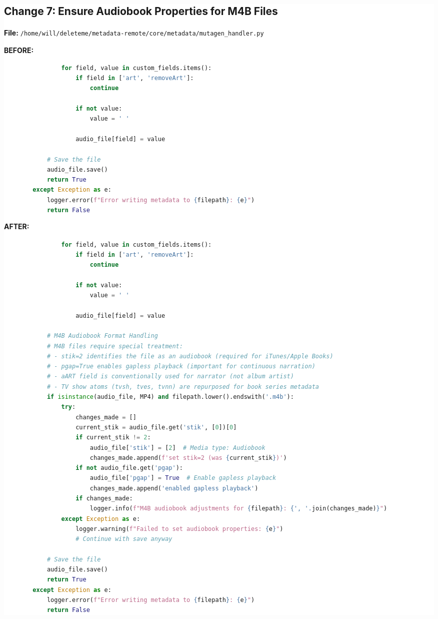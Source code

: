 ## Change 7: Ensure Audiobook Properties for M4B Files

**File:** `/home/will/deleteme/metadata-remote/core/metadata/mutagen_handler.py`

**BEFORE:**
```python
                for field, value in custom_fields.items():
                    if field in ['art', 'removeArt']:
                        continue
                    
                    if not value:
                        value = ' '
                    
                    audio_file[field] = value
            
            # Save the file
            audio_file.save()
            return True
        except Exception as e:
            logger.error(f"Error writing metadata to {filepath}: {e}")
            return False
```

**AFTER:**
```python
                for field, value in custom_fields.items():
                    if field in ['art', 'removeArt']:
                        continue
                    
                    if not value:
                        value = ' '
                    
                    audio_file[field] = value
            
            # M4B Audiobook Format Handling
            # M4B files require special treatment:
            # - stik=2 identifies the file as an audiobook (required for iTunes/Apple Books)
            # - pgap=True enables gapless playback (important for continuous narration)
            # - aART field is conventionally used for narrator (not album artist)
            # - TV show atoms (tvsh, tves, tvnn) are repurposed for book series metadata
            if isinstance(audio_file, MP4) and filepath.lower().endswith('.m4b'):
                try:
                    changes_made = []
                    current_stik = audio_file.get('stik', [0])[0]
                    if current_stik != 2:
                        audio_file['stik'] = [2]  # Media type: Audiobook
                        changes_made.append(f'set stik=2 (was {current_stik})')
                    if not audio_file.get('pgap'):
                        audio_file['pgap'] = True  # Enable gapless playback
                        changes_made.append('enabled gapless playback')
                    if changes_made:
                        logger.info(f"M4B audiobook adjustments for {filepath}: {', '.join(changes_made)}")
                except Exception as e:
                    logger.warning(f"Failed to set audiobook properties: {e}")
                    # Continue with save anyway
            
            # Save the file
            audio_file.save()
            return True
        except Exception as e:
            logger.error(f"Error writing metadata to {filepath}: {e}")
            return False
```
